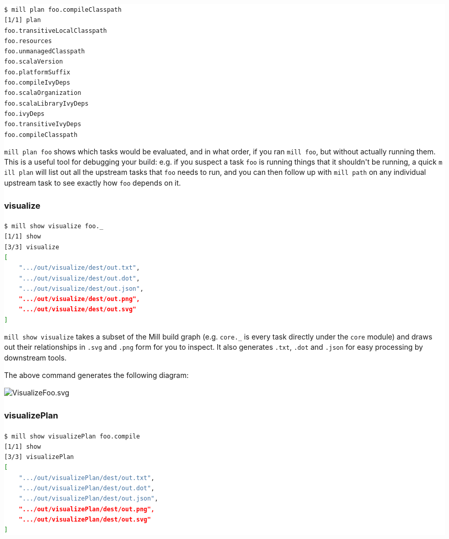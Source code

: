 ```bash
$ mill plan foo.compileClasspath
[1/1] plan
foo.transitiveLocalClasspath
foo.resources
foo.unmanagedClasspath
foo.scalaVersion
foo.platformSuffix
foo.compileIvyDeps
foo.scalaOrganization
foo.scalaLibraryIvyDeps
foo.ivyDeps
foo.transitiveIvyDeps
foo.compileClasspath
```

`mill plan foo` shows which tasks would be evaluated, and in what order, if you ran `mill foo`, but without actually
running them. This is a useful tool for debugging your build: e.g. if you suspect a task `foo` is running things that it
shouldn't be running, a quick `mill plan` will list out all the upstream tasks that `foo` needs to run, and you can then
follow up with `mill path` on any individual upstream task to see exactly how `foo` depends on it.

### visualize

```bash
$ mill show visualize foo._
[1/1] show
[3/3] visualize
[
    ".../out/visualize/dest/out.txt",
    ".../out/visualize/dest/out.dot",
    ".../out/visualize/dest/out.json",
    ".../out/visualize/dest/out.png",
    ".../out/visualize/dest/out.svg"
]
```

`mill show visualize` takes a subset of the Mill build graph (e.g. `core._` is every task directly under the `core`
module) and draws out their relationships in `.svg` and `.png` form for you to inspect. It also generates `.txt`, `.dot`
and `.json` for easy processing by downstream tools.

The above command generates the following diagram:

![VisualizeFoo.svg](VisualizeFoo.svg)

### visualizePlan

```bash
$ mill show visualizePlan foo.compile
[1/1] show
[3/3] visualizePlan
[
    ".../out/visualizePlan/dest/out.txt",
    ".../out/visualizePlan/dest/out.dot",
    ".../out/visualizePlan/dest/out.json",
    ".../out/visualizePlan/dest/out.png",
    ".../out/visualizePlan/dest/out.svg"
]
```
